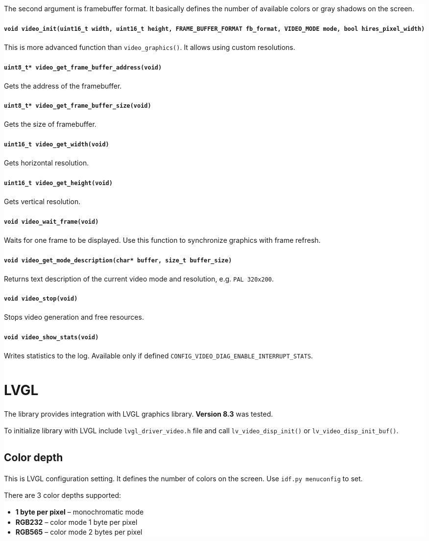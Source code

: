 The second argument is framebuffer format. It basically defines the number of available colors or gray shadows on the screen.

#### `void video_init(uint16_t width, uint16_t height, FRAME_BUFFER_FORMAT fb_format, VIDEO_MODE mode, bool hires_pixel_width)`

This is more advanced function than `video_graphics()`. It allows using custom resolutions.

#### `uint8_t* video_get_frame_buffer_address(void)`

Gets the address of the framebuffer.

#### `uint8_t* video_get_frame_buffer_size(void)`

Gets the size of framebuffer.

#### `uint16_t video_get_width(void)`

Gets horizontal resolution.

#### `uint16_t video_get_height(void)`

Gets vertical resolution.

#### `void video_wait_frame(void)`

Waits for one frame to be displayed. Use this function to synchronize graphics with frame refresh.

#### `void video_get_mode_description(char* buffer, size_t buffer_size)`

Returns text description of the current video mode and resolution, e.g. `PAL 320x200`.

#### `void video_stop(void)`

Stops video generation and free resources.

#### `void video_show_stats(void)`

Writes statistics to the log. Available only if defined `CONFIG_VIDEO_DIAG_ENABLE_INTERRUPT_STATS`.

# LVGL

The library provides integration with LVGL graphics library. **Version 8.3** was tested.

To initialize library with LVGL include `lvgl_driver_video.h` file and call `lv_video_disp_init()` or `lv_video_disp_init_buf()`.

## Color depth

This is LVGL configuration setting. It defines the number of colors on the screen. Use `idf.py menuconfig` to set.

There are 3 color depths supported:
* **1 byte per pixel** – monochromatic mode
* **RGB232** – color mode 1 byte per pixel
* **RGB565** – color mode 2 bytes per pixel
